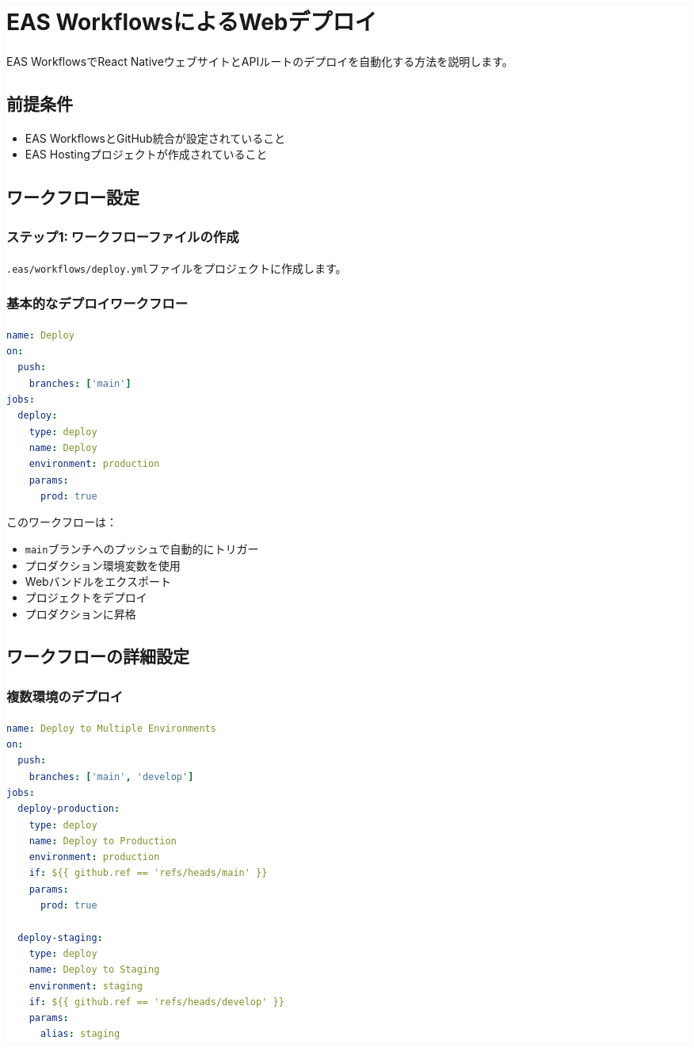# EAS WorkflowsによるWebデプロイ

EAS WorkflowsでReact NativeウェブサイトとAPIルートのデプロイを自動化する方法を説明します。

## 前提条件

- EAS WorkflowsとGitHub統合が設定されていること
- EAS Hostingプロジェクトが作成されていること

## ワークフロー設定

### ステップ1: ワークフローファイルの作成

`.eas/workflows/deploy.yml`ファイルをプロジェクトに作成します。

### 基本的なデプロイワークフロー

```yaml
name: Deploy
on:
  push:
    branches: ['main']
jobs:
  deploy:
    type: deploy
    name: Deploy
    environment: production
    params:
      prod: true
```

このワークフローは：
- `main`ブランチへのプッシュで自動的にトリガー
- プロダクション環境変数を使用
- Webバンドルをエクスポート
- プロジェクトをデプロイ
- プロダクションに昇格

## ワークフローの詳細設定

### 複数環境のデプロイ

```yaml
name: Deploy to Multiple Environments
on:
  push:
    branches: ['main', 'develop']
jobs:
  deploy-production:
    type: deploy
    name: Deploy to Production
    environment: production
    if: ${{ github.ref == 'refs/heads/main' }}
    params:
      prod: true

  deploy-staging:
    type: deploy
    name: Deploy to Staging
    environment: staging
    if: ${{ github.ref == 'refs/heads/develop' }}
    params:
      alias: staging
```